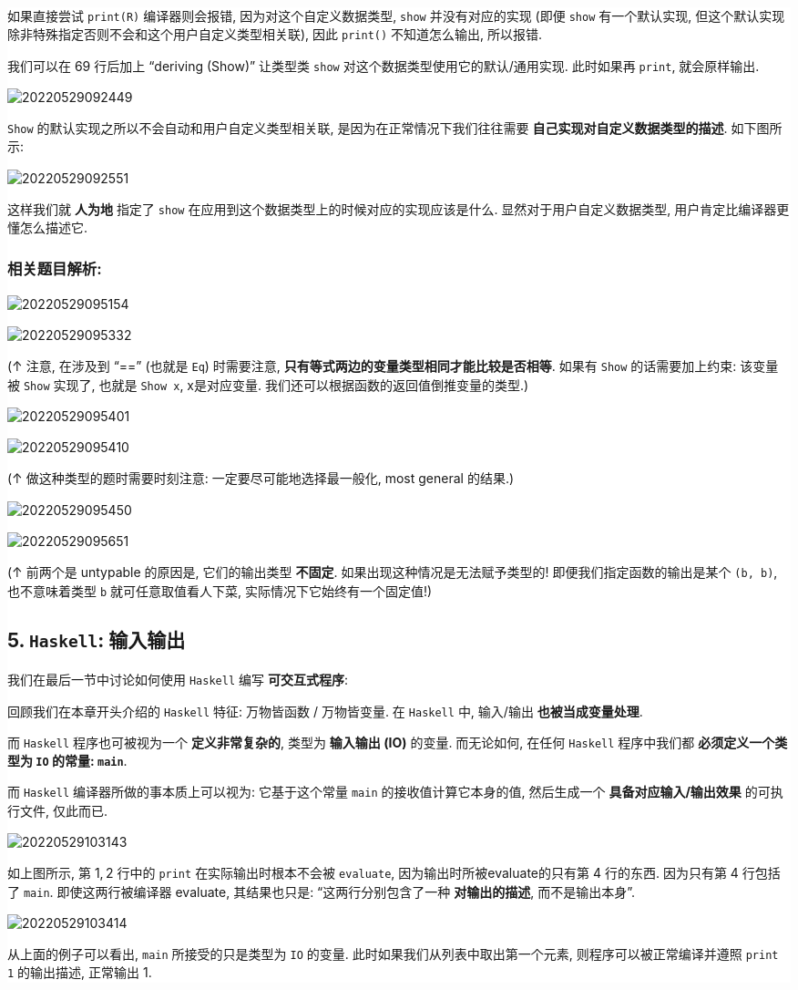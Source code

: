 如果直接尝试 `print(R)` 编译器则会报错, 因为对这个自定义数据类型, `show` 并没有对应的实现 (即便 `show` 有一个默认实现, 但这个默认实现除非特殊指定否则不会和这个用户自定义类型相关联), 因此 `print()` 不知道怎么输出, 所以报错.

我们可以在 $69$ 行后加上 “deriving (Show)” 让类型类 `show` 对这个数据类型使用它的默认/通用实现. 此时如果再 `print`, 就会原样输出. 

![20220529092449](https://cdn.jsdelivr.net/gh/KirisameR/KirisameR.github.io/img/blogpost_images/20220529092449.png)

`Show` 的默认实现之所以不会自动和用户自定义类型相关联, 是因为在正常情况下我们往往需要 **自己实现对自定义数据类型的描述**. 如下图所示:

![20220529092551](https://cdn.jsdelivr.net/gh/KirisameR/KirisameR.github.io/img/blogpost_images/20220529092551.png)

这样我们就 **人为地** 指定了 `show` 在应用到这个数据类型上的时候对应的实现应该是什么. 显然对于用户自定义数据类型, 用户肯定比编译器更懂怎么描述它.

### 相关题目解析:

![20220529095154](https://cdn.jsdelivr.net/gh/KirisameR/KirisameR.github.io/img/blogpost_images/20220529095154.png)

![20220529095332](https://cdn.jsdelivr.net/gh/KirisameR/KirisameR.github.io/img/blogpost_images/20220529095332.png)

($\uparrow$ 注意, 在涉及到 “==” (也就是 `Eq`) 时需要注意, **只有等式两边的变量类型相同才能比较是否相等**. 如果有 `Show` 的话需要加上约束: 该变量被 `Show` 实现了, 也就是 `Show x`, x是对应变量. 我们还可以根据函数的返回值倒推变量的类型.)

![20220529095401](https://cdn.jsdelivr.net/gh/KirisameR/KirisameR.github.io/img/blogpost_images/20220529095401.png)

![20220529095410](https://cdn.jsdelivr.net/gh/KirisameR/KirisameR.github.io/img/blogpost_images/20220529095410.png)

($\uparrow$ 做这种类型的题时需要时刻注意: 一定要尽可能地选择最一般化, most general 的结果.)

![20220529095450](https://cdn.jsdelivr.net/gh/KirisameR/KirisameR.github.io/img/blogpost_images/20220529095450.png)

![20220529095651](https://cdn.jsdelivr.net/gh/KirisameR/KirisameR.github.io/img/blogpost_images/20220529095651.png)

($\uparrow$ 前两个是 untypable 的原因是, 它们的输出类型 **不固定**. 如果出现这种情况是无法赋予类型的! 即便我们指定函数的输出是某个 `(b, b)`, 也不意味着类型 `b` 就可任意取值看人下菜, 实际情况下它始终有一个固定值!)

## 5. `Haskell`: 输入输出

我们在最后一节中讨论如何使用 `Haskell` 编写 **可交互式程序**:

回顾我们在本章开头介绍的 `Haskell` 特征: 万物皆函数 / 万物皆变量. 在 `Haskell` 中, 输入/输出 **也被当成变量处理**. 

而 `Haskell` 程序也可被视为一个 **定义非常复杂的**, 类型为 **输入输出 (IO)** 的变量. 而无论如何, 在任何 `Haskell` 程序中我们都 **必须定义一个类型为 `IO` 的常量: `main`**.

而 `Haskell` 编译器所做的事本质上可以视为: 它基于这个常量 `main` 的接收值计算它本身的值, 然后生成一个 **具备对应输入/输出效果** 的可执行文件, 仅此而已.

![20220529103143](https://cdn.jsdelivr.net/gh/KirisameR/KirisameR.github.io/img/blogpost_images/20220529103143.png)

如上图所示, 第 $1, 2$ 行中的 `print` 在实际输出时根本不会被 `evaluate`, 因为输出时所被evaluate的只有第 $4$ 行的东西. 因为只有第 $4$ 行包括了 `main`. 即使这两行被编译器 evaluate, 其结果也只是: “这两行分别包含了一种 **对输出的描述**, 而不是输出本身”.

![20220529103414](https://cdn.jsdelivr.net/gh/KirisameR/KirisameR.github.io/img/blogpost_images/20220529103414.png)

从上面的例子可以看出, `main` 所接受的只是类型为 `IO` 的变量. 此时如果我们从列表中取出第一个元素, 则程序可以被正常编译并遵照 `print 1` 的输出描述, 正常输出 $1$.
